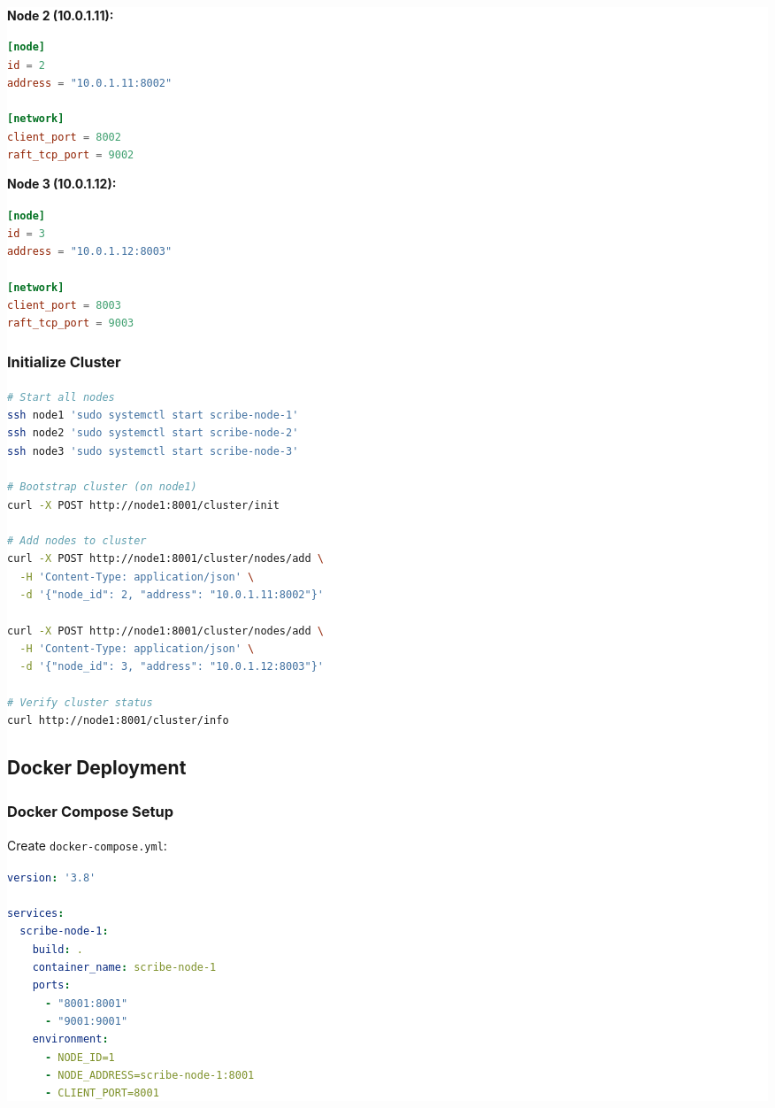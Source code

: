 **Node 2 (10.0.1.11):**
```toml
[node]
id = 2
address = "10.0.1.11:8002"

[network]
client_port = 8002
raft_tcp_port = 9002
```

**Node 3 (10.0.1.12):**
```toml
[node]
id = 3
address = "10.0.1.12:8003"

[network]
client_port = 8003
raft_tcp_port = 9003
```

### Initialize Cluster

```bash
# Start all nodes
ssh node1 'sudo systemctl start scribe-node-1'
ssh node2 'sudo systemctl start scribe-node-2'
ssh node3 'sudo systemctl start scribe-node-3'

# Bootstrap cluster (on node1)
curl -X POST http://node1:8001/cluster/init

# Add nodes to cluster
curl -X POST http://node1:8001/cluster/nodes/add \
  -H 'Content-Type: application/json' \
  -d '{"node_id": 2, "address": "10.0.1.11:8002"}'

curl -X POST http://node1:8001/cluster/nodes/add \
  -H 'Content-Type: application/json' \
  -d '{"node_id": 3, "address": "10.0.1.12:8003"}'

# Verify cluster status
curl http://node1:8001/cluster/info
```

## Docker Deployment

### Docker Compose Setup

Create `docker-compose.yml`:

```yaml
version: '3.8'

services:
  scribe-node-1:
    build: .
    container_name: scribe-node-1
    ports:
      - "8001:8001"
      - "9001:9001"
    environment:
      - NODE_ID=1
      - NODE_ADDRESS=scribe-node-1:8001
      - CLIENT_PORT=8001
```